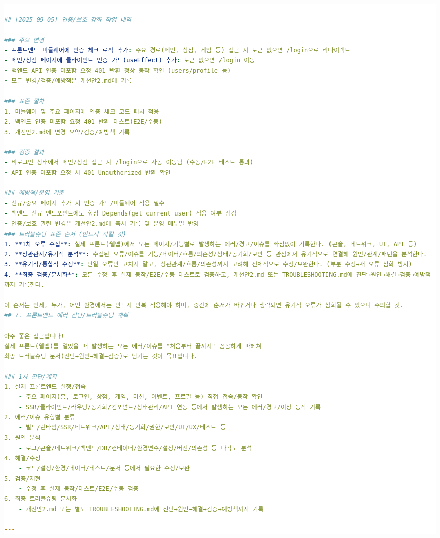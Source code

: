 ```yaml
---
## [2025-09-05] 인증/보호 강화 작업 내역

### 주요 변경
- 프론트엔드 미들웨어에 인증 체크 로직 추가: 주요 경로(메인, 상점, 게임 등) 접근 시 토큰 없으면 /login으로 리다이렉트
- 메인/상점 페이지에 클라이언트 인증 가드(useEffect) 추가: 토큰 없으면 /login 이동
- 백엔드 API 인증 미포함 요청 401 반환 정상 동작 확인 (users/profile 등)
- 모든 변경/검증/예방책은 개선안2.md에 기록

### 표준 절차
1. 미들웨어 및 주요 페이지에 인증 체크 코드 패치 적용
2. 백엔드 인증 미포함 요청 401 반환 테스트(E2E/수동)
3. 개선안2.md에 변경 요약/검증/예방책 기록

### 검증 결과
- 비로그인 상태에서 메인/상점 접근 시 /login으로 자동 이동됨 (수동/E2E 테스트 통과)
- API 인증 미포함 요청 시 401 Unauthorized 반환 확인

### 예방책/운영 기준
- 신규/중요 페이지 추가 시 인증 가드/미들웨어 적용 필수
- 백엔드 신규 엔드포인트에도 항상 Depends(get_current_user) 적용 여부 점검
- 인증/보호 관련 변경은 개선안2.md에 즉시 기록 및 운영 매뉴얼 반영
### 트러블슈팅 표준 순서 (반드시 지킬 것)
1. **1차 오류 수집**: 실제 프론트(웹앱)에서 모든 페이지/기능별로 발생하는 에러/경고/이슈를 빠짐없이 기록한다. (콘솔, 네트워크, UI, API 등)
2. **상관관계/유기적 분석**: 수집된 오류/이슈를 기능/데이터/흐름/의존성/상태/동기화/보안 등 관점에서 유기적으로 연결해 원인/관계/패턴을 분석한다.
3. **유기적/통합적 수정**: 단일 오류만 고치지 말고, 상관관계/흐름/의존성까지 고려해 전체적으로 수정/보완한다. (부분 수정→새 오류 심화 방지)
4. **최종 검증/문서화**: 모든 수정 후 실제 동작/E2E/수동 테스트로 검증하고, 개선안2.md 또는 TROUBLESHOOTING.md에 진단→원인→해결→검증→예방책까지 기록한다.

이 순서는 언제, 누가, 어떤 환경에서든 반드시 반복 적용해야 하며, 중간에 순서가 바뀌거나 생략되면 유기적 오류가 심화될 수 있으니 주의할 것.
## 7. 프론트엔드 에러 진단/트러블슈팅 계획

아주 좋은 접근입니다!
실제 프론트(웹앱)를 열었을 때 발생하는 모든 에러/이슈를 "처음부터 끝까지" 꼼꼼하게 파헤쳐
최종 트러블슈팅 문서(진단→원인→해결→검증)로 남기는 것이 목표입니다.

### 1차 진단/계획
1. 실제 프론트엔드 실행/접속
	- 주요 페이지(홈, 로그인, 상점, 게임, 미션, 이벤트, 프로필 등) 직접 접속/동작 확인
	- SSR/클라이언트/라우팅/동기화/컴포넌트/상태관리/API 연동 등에서 발생하는 모든 에러/경고/이상 동작 기록
2. 에러/이슈 유형별 분류
	- 빌드/런타임/SSR/네트워크/API/상태/동기화/권한/보안/UI/UX/테스트 등
3. 원인 분석
	- 로그/콘솔/네트워크/백엔드/DB/컨테이너/환경변수/설정/버전/의존성 등 다각도 분석
4. 해결/수정
	- 코드/설정/환경/데이터/테스트/문서 등에서 필요한 수정/보완
5. 검증/재현
	- 수정 후 실제 동작/테스트/E2E/수동 검증
6. 최종 트러블슈팅 문서화
	- 개선안2.md 또는 별도 TROUBLESHOOTING.md에 진단→원인→해결→검증→예방책까지 기록

---
```
